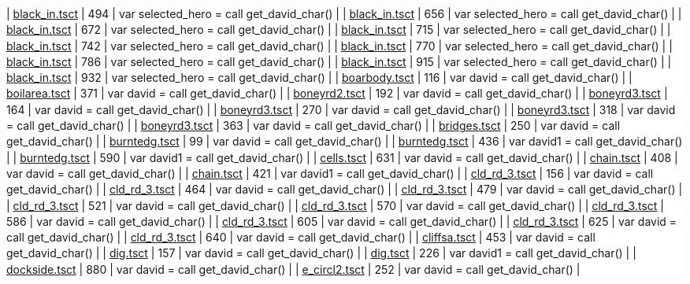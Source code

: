 | [black_in.tsct](../../../out/black_in.tsct#L494) | 494 | var selected_hero = call get_david_char() |
| [black_in.tsct](../../../out/black_in.tsct#L656) | 656 | var selected_hero = call get_david_char() |
| [black_in.tsct](../../../out/black_in.tsct#L672) | 672 | var selected_hero = call get_david_char() |
| [black_in.tsct](../../../out/black_in.tsct#L715) | 715 | var selected_hero = call get_david_char() |
| [black_in.tsct](../../../out/black_in.tsct#L742) | 742 | var selected_hero = call get_david_char() |
| [black_in.tsct](../../../out/black_in.tsct#L770) | 770 | var selected_hero = call get_david_char() |
| [black_in.tsct](../../../out/black_in.tsct#L786) | 786 | var selected_hero = call get_david_char() |
| [black_in.tsct](../../../out/black_in.tsct#L915) | 915 | var selected_hero = call get_david_char() |
| [black_in.tsct](../../../out/black_in.tsct#L932) | 932 | var selected_hero = call get_david_char() |
| [boarbody.tsct](../../../out/boarbody.tsct#L116) | 116 | var david = call get_david_char() |
| [boilarea.tsct](../../../out/boilarea.tsct#L371) | 371 | var david = call get_david_char() |
| [boneyrd2.tsct](../../../out/boneyrd2.tsct#L192) | 192 | var david = call get_david_char() |
| [boneyrd3.tsct](../../../out/boneyrd3.tsct#L164) | 164 | var david = call get_david_char() |
| [boneyrd3.tsct](../../../out/boneyrd3.tsct#L270) | 270 | var david = call get_david_char() |
| [boneyrd3.tsct](../../../out/boneyrd3.tsct#L318) | 318 | var david = call get_david_char() |
| [boneyrd3.tsct](../../../out/boneyrd3.tsct#L363) | 363 | var david = call get_david_char() |
| [bridges.tsct](../../../out/bridges.tsct#L250) | 250 | var david = call get_david_char() |
| [burntedg.tsct](../../../out/burntedg.tsct#L99) | 99 | var david = call get_david_char() |
| [burntedg.tsct](../../../out/burntedg.tsct#L436) | 436 | var david1 = call get_david_char() |
| [burntedg.tsct](../../../out/burntedg.tsct#L590) | 590 | var david1 = call get_david_char() |
| [cells.tsct](../../../out/cells.tsct#L631) | 631 | var david = call get_david_char() |
| [chain.tsct](../../../out/chain.tsct#L408) | 408 | var david = call get_david_char() |
| [chain.tsct](../../../out/chain.tsct#L421) | 421 | var david1 = call get_david_char() |
| [cld_rd_3.tsct](../../../out/cld_rd_3.tsct#L156) | 156 | var david = call get_david_char() |
| [cld_rd_3.tsct](../../../out/cld_rd_3.tsct#L464) | 464 | var david = call get_david_char() |
| [cld_rd_3.tsct](../../../out/cld_rd_3.tsct#L479) | 479 | var david = call get_david_char() |
| [cld_rd_3.tsct](../../../out/cld_rd_3.tsct#L521) | 521 | var david = call get_david_char() |
| [cld_rd_3.tsct](../../../out/cld_rd_3.tsct#L570) | 570 | var david = call get_david_char() |
| [cld_rd_3.tsct](../../../out/cld_rd_3.tsct#L586) | 586 | var david = call get_david_char() |
| [cld_rd_3.tsct](../../../out/cld_rd_3.tsct#L605) | 605 | var david = call get_david_char() |
| [cld_rd_3.tsct](../../../out/cld_rd_3.tsct#L625) | 625 | var david = call get_david_char() |
| [cld_rd_3.tsct](../../../out/cld_rd_3.tsct#L640) | 640 | var david = call get_david_char() |
| [cliffsa.tsct](../../../out/cliffsa.tsct#L453) | 453 | var david = call get_david_char() |
| [dig.tsct](../../../out/dig.tsct#L157) | 157 | var david = call get_david_char() |
| [dig.tsct](../../../out/dig.tsct#L226) | 226 | var david1 = call get_david_char() |
| [dockside.tsct](../../../out/dockside.tsct#L880) | 880 | var david = call get_david_char() |
| [e_circl2.tsct](../../../out/e_circl2.tsct#L252) | 252 | var david = call get_david_char() |